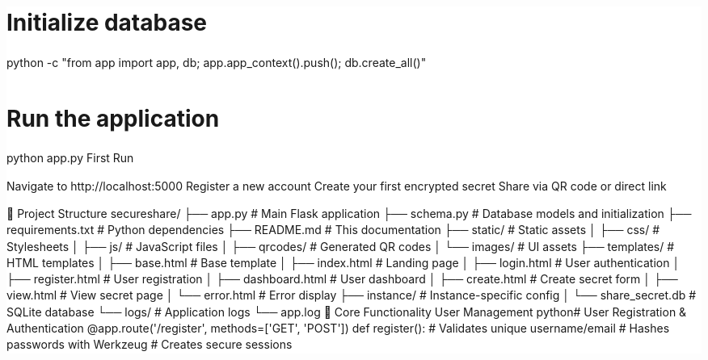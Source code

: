# Initialize database
python -c "from app import app, db; app.app_context().push(); db.create_all()"

# Run the application
python app.py
First Run

Navigate to http://localhost:5000
Register a new account
Create your first encrypted secret
Share via QR code or direct link

📁 Project Structure
secureshare/
├── app.py                    # Main Flask application
├── schema.py                 # Database models and initialization
├── requirements.txt          # Python dependencies
├── README.md                # This documentation
├── static/                  # Static assets
│   ├── css/                # Stylesheets
│   ├── js/                 # JavaScript files
│   ├── qrcodes/           # Generated QR codes
│   └── images/            # UI assets
├── templates/              # HTML templates
│   ├── base.html          # Base template
│   ├── index.html         # Landing page
│   ├── login.html         # User authentication
│   ├── register.html      # User registration
│   ├── dashboard.html     # User dashboard
│   ├── create.html        # Create secret form
│   ├── view.html          # View secret page
│   └── error.html         # Error display
├── instance/              # Instance-specific config
│   └── share_secret.db    # SQLite database
└── logs/                  # Application logs
    └── app.log
🔧 Core Functionality
User Management
python# User Registration & Authentication
@app.route('/register', methods=['GET', 'POST'])
def register():
    # Validates unique username/email
    # Hashes passwords with Werkzeug
    # Creates secure sessions
    